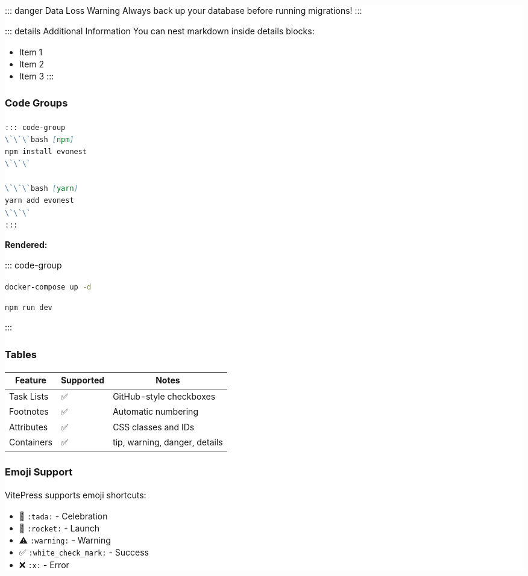 ::: danger Data Loss Warning
Always back up your database before running migrations!
:::

::: details Additional Information
You can nest markdown inside details blocks:
- Item 1
- Item 2
- Item 3
:::

### Code Groups

```markdown
::: code-group
\`\`\`bash [npm]
npm install evonest
\`\`\`

\`\`\`bash [yarn]
yarn add evonest
\`\`\`
:::
```

**Rendered:**

::: code-group
```bash [Docker]
docker-compose up -d
```

```bash [Manual]
npm run dev
```
:::

### Tables

| Feature | Supported | Notes |
|---------|-----------|-------|
| Task Lists | ✅ | GitHub-style checkboxes |
| Footnotes | ✅ | Automatic numbering |
| Attributes | ✅ | CSS classes and IDs |
| Containers | ✅ | tip, warning, danger, details |

### Emoji Support

VitePress supports emoji shortcuts:

- :tada: `:tada:` - Celebration
- :rocket: `:rocket:` - Launch
- :warning: `:warning:` - Warning
- :white_check_mark: `:white_check_mark:` - Success
- :x: `:x:` - Error


[^1]: This is the first footnote.
[^note2]: This is the second footnote with a custom identifier.
[^docker]: Docker is a containerization platform that packages applications with their dependencies.
[^auth]: Authentication providers handle user login and identity verification.
[^nextjs]: Next.js is a React framework for building web applications.
[^approuter]: The App Router is Next.js 13+ routing paradigm using the app directory.